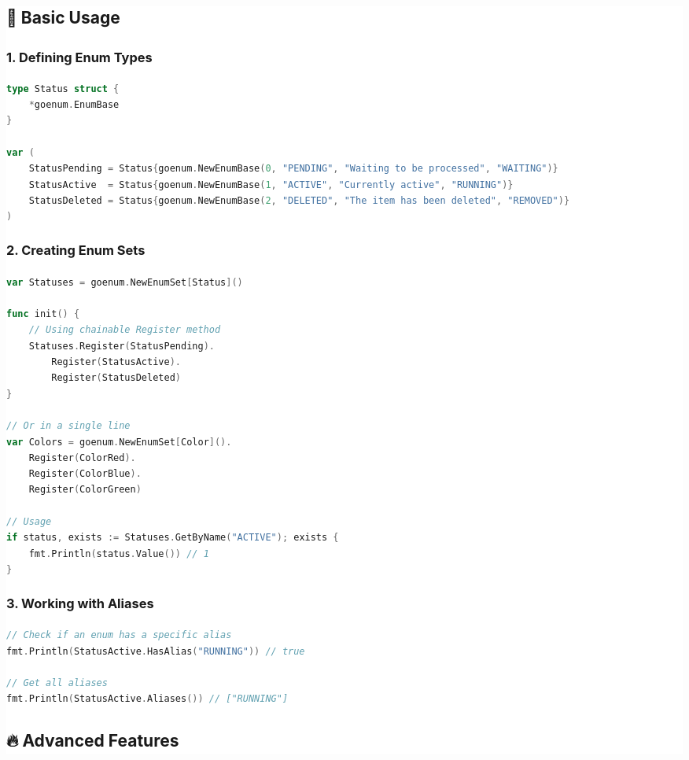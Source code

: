 ## 📖 Basic Usage

### 1. Defining Enum Types

```go
type Status struct {
    *goenum.EnumBase
}

var (
    StatusPending = Status{goenum.NewEnumBase(0, "PENDING", "Waiting to be processed", "WAITING")}
    StatusActive  = Status{goenum.NewEnumBase(1, "ACTIVE", "Currently active", "RUNNING")}
    StatusDeleted = Status{goenum.NewEnumBase(2, "DELETED", "The item has been deleted", "REMOVED")}
)
```

### 2. Creating Enum Sets

```go
var Statuses = goenum.NewEnumSet[Status]()

func init() {
    // Using chainable Register method
    Statuses.Register(StatusPending).
        Register(StatusActive).
        Register(StatusDeleted)
}

// Or in a single line
var Colors = goenum.NewEnumSet[Color]().
    Register(ColorRed).
    Register(ColorBlue).
    Register(ColorGreen)

// Usage
if status, exists := Statuses.GetByName("ACTIVE"); exists {
    fmt.Println(status.Value()) // 1
}
```

### 3. Working with Aliases

```go
// Check if an enum has a specific alias
fmt.Println(StatusActive.HasAlias("RUNNING")) // true

// Get all aliases
fmt.Println(StatusActive.Aliases()) // ["RUNNING"]
```

## 🔥 Advanced Features
